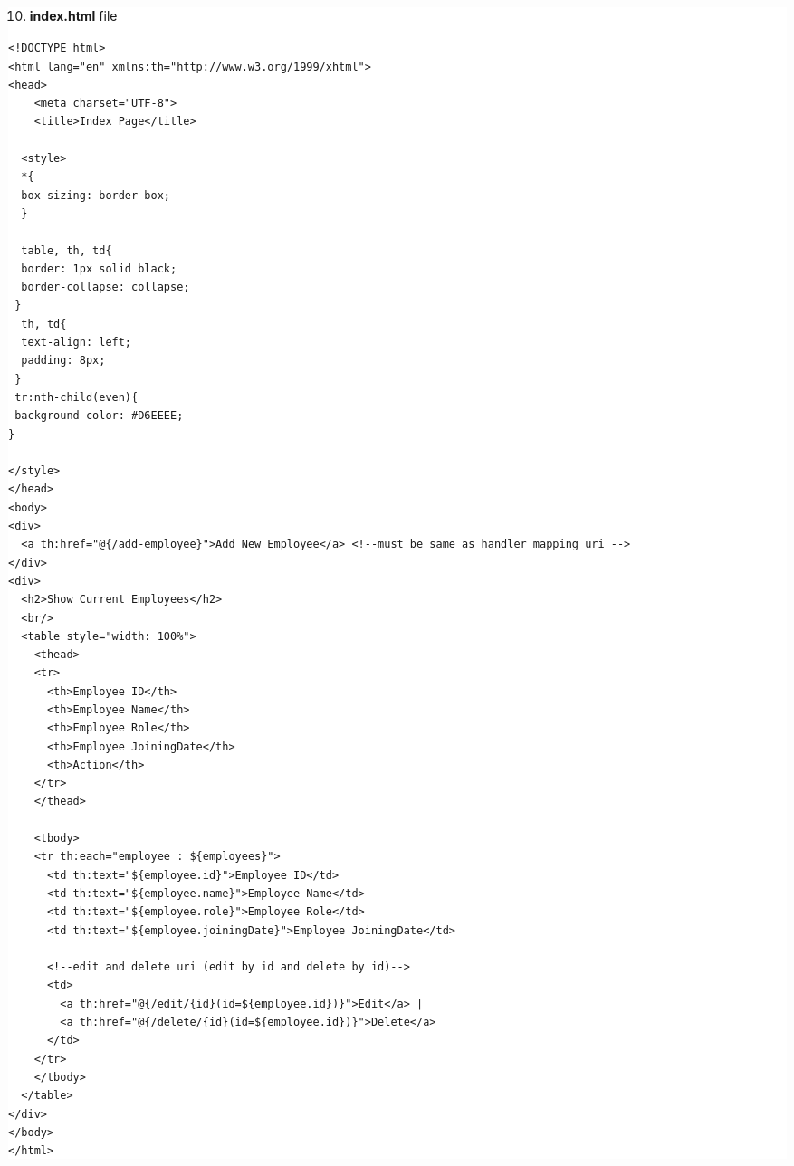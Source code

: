 10. **index.html** file

```
<!DOCTYPE html>
<html lang="en" xmlns:th="http://www.w3.org/1999/xhtml">
<head>
    <meta charset="UTF-8">
    <title>Index Page</title>

  <style>
  *{
  box-sizing: border-box;
  }

  table, th, td{
  border: 1px solid black;
  border-collapse: collapse;
 }
  th, td{
  text-align: left;
  padding: 8px;
 }
 tr:nth-child(even){
 background-color: #D6EEEE;
}

</style>
</head>
<body>
<div>
  <a th:href="@{/add-employee}">Add New Employee</a> <!--must be same as handler mapping uri -->
</div>
<div>
  <h2>Show Current Employees</h2>
  <br/>
  <table style="width: 100%">
    <thead>
    <tr>
      <th>Employee ID</th>
      <th>Employee Name</th>
      <th>Employee Role</th>
      <th>Employee JoiningDate</th>
      <th>Action</th>
    </tr>
    </thead>

    <tbody>
    <tr th:each="employee : ${employees}">
      <td th:text="${employee.id}">Employee ID</td>
      <td th:text="${employee.name}">Employee Name</td>
      <td th:text="${employee.role}">Employee Role</td>
      <td th:text="${employee.joiningDate}">Employee JoiningDate</td>

      <!--edit and delete uri (edit by id and delete by id)-->
      <td>
        <a th:href="@{/edit/{id}(id=${employee.id})}">Edit</a> |
        <a th:href="@{/delete/{id}(id=${employee.id})}">Delete</a>
      </td>
    </tr>
    </tbody>
  </table>
</div>
</body>
</html>
```